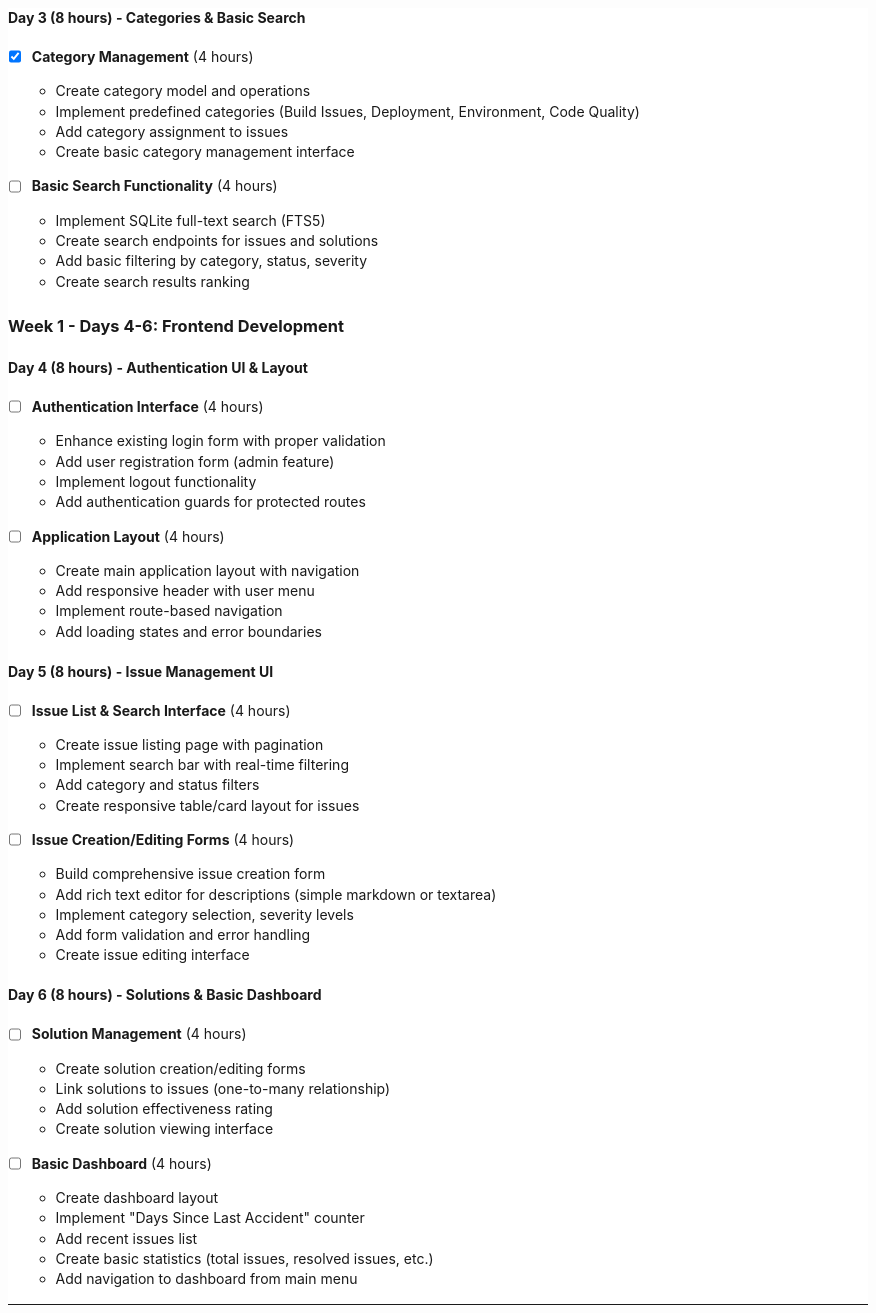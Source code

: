 #### Day 3 (8 hours) - Categories & Basic Search
- [x] **Category Management** (4 hours)
  - Create category model and operations
  - Implement predefined categories (Build Issues, Deployment, Environment, Code Quality)
  - Add category assignment to issues
  - Create basic category management interface

- [ ] **Basic Search Functionality** (4 hours)
  - Implement SQLite full-text search (FTS5)
  - Create search endpoints for issues and solutions
  - Add basic filtering by category, status, severity
  - Create search results ranking

### Week 1 - Days 4-6: Frontend Development
#### Day 4 (8 hours) - Authentication UI & Layout
- [ ] **Authentication Interface** (4 hours)
  - Enhance existing login form with proper validation
  - Add user registration form (admin feature)
  - Implement logout functionality
  - Add authentication guards for protected routes

- [ ] **Application Layout** (4 hours)
  - Create main application layout with navigation
  - Add responsive header with user menu
  - Implement route-based navigation
  - Add loading states and error boundaries

#### Day 5 (8 hours) - Issue Management UI
- [ ] **Issue List & Search Interface** (4 hours)
  - Create issue listing page with pagination
  - Implement search bar with real-time filtering
  - Add category and status filters
  - Create responsive table/card layout for issues

- [ ] **Issue Creation/Editing Forms** (4 hours)
  - Build comprehensive issue creation form
  - Add rich text editor for descriptions (simple markdown or textarea)
  - Implement category selection, severity levels
  - Add form validation and error handling
  - Create issue editing interface

#### Day 6 (8 hours) - Solutions & Basic Dashboard
- [ ] **Solution Management** (4 hours)
  - Create solution creation/editing forms
  - Link solutions to issues (one-to-many relationship)
  - Add solution effectiveness rating
  - Create solution viewing interface

- [ ] **Basic Dashboard** (4 hours)
  - Create dashboard layout
  - Implement "Days Since Last Accident" counter
  - Add recent issues list
  - Create basic statistics (total issues, resolved issues, etc.)
  - Add navigation to dashboard from main menu

---